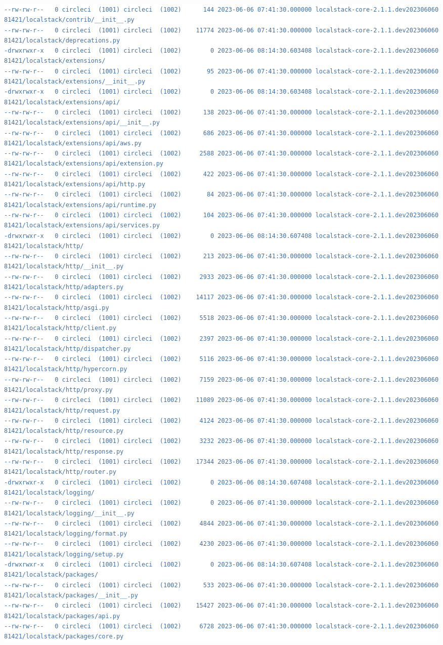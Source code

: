 ```diff
--rw-rw-r--   0 circleci  (1001) circleci  (1002)      144 2023-06-06 07:41:30.000000 localstack-core-2.1.1.dev20230606081421/localstack/contrib/__init__.py
--rw-rw-r--   0 circleci  (1001) circleci  (1002)    11774 2023-06-06 07:41:30.000000 localstack-core-2.1.1.dev20230606081421/localstack/deprecations.py
-drwxrwxr-x   0 circleci  (1001) circleci  (1002)        0 2023-06-06 08:14:30.603408 localstack-core-2.1.1.dev20230606081421/localstack/extensions/
--rw-rw-r--   0 circleci  (1001) circleci  (1002)       95 2023-06-06 07:41:30.000000 localstack-core-2.1.1.dev20230606081421/localstack/extensions/__init__.py
-drwxrwxr-x   0 circleci  (1001) circleci  (1002)        0 2023-06-06 08:14:30.603408 localstack-core-2.1.1.dev20230606081421/localstack/extensions/api/
--rw-rw-r--   0 circleci  (1001) circleci  (1002)      138 2023-06-06 07:41:30.000000 localstack-core-2.1.1.dev20230606081421/localstack/extensions/api/__init__.py
--rw-rw-r--   0 circleci  (1001) circleci  (1002)      686 2023-06-06 07:41:30.000000 localstack-core-2.1.1.dev20230606081421/localstack/extensions/api/aws.py
--rw-rw-r--   0 circleci  (1001) circleci  (1002)     2588 2023-06-06 07:41:30.000000 localstack-core-2.1.1.dev20230606081421/localstack/extensions/api/extension.py
--rw-rw-r--   0 circleci  (1001) circleci  (1002)      422 2023-06-06 07:41:30.000000 localstack-core-2.1.1.dev20230606081421/localstack/extensions/api/http.py
--rw-rw-r--   0 circleci  (1001) circleci  (1002)       84 2023-06-06 07:41:30.000000 localstack-core-2.1.1.dev20230606081421/localstack/extensions/api/runtime.py
--rw-rw-r--   0 circleci  (1001) circleci  (1002)      104 2023-06-06 07:41:30.000000 localstack-core-2.1.1.dev20230606081421/localstack/extensions/api/services.py
-drwxrwxr-x   0 circleci  (1001) circleci  (1002)        0 2023-06-06 08:14:30.607408 localstack-core-2.1.1.dev20230606081421/localstack/http/
--rw-rw-r--   0 circleci  (1001) circleci  (1002)      213 2023-06-06 07:41:30.000000 localstack-core-2.1.1.dev20230606081421/localstack/http/__init__.py
--rw-rw-r--   0 circleci  (1001) circleci  (1002)     2933 2023-06-06 07:41:30.000000 localstack-core-2.1.1.dev20230606081421/localstack/http/adapters.py
--rw-rw-r--   0 circleci  (1001) circleci  (1002)    14117 2023-06-06 07:41:30.000000 localstack-core-2.1.1.dev20230606081421/localstack/http/asgi.py
--rw-rw-r--   0 circleci  (1001) circleci  (1002)     5518 2023-06-06 07:41:30.000000 localstack-core-2.1.1.dev20230606081421/localstack/http/client.py
--rw-rw-r--   0 circleci  (1001) circleci  (1002)     2397 2023-06-06 07:41:30.000000 localstack-core-2.1.1.dev20230606081421/localstack/http/dispatcher.py
--rw-rw-r--   0 circleci  (1001) circleci  (1002)     5116 2023-06-06 07:41:30.000000 localstack-core-2.1.1.dev20230606081421/localstack/http/hypercorn.py
--rw-rw-r--   0 circleci  (1001) circleci  (1002)     7159 2023-06-06 07:41:30.000000 localstack-core-2.1.1.dev20230606081421/localstack/http/proxy.py
--rw-rw-r--   0 circleci  (1001) circleci  (1002)    11089 2023-06-06 07:41:30.000000 localstack-core-2.1.1.dev20230606081421/localstack/http/request.py
--rw-rw-r--   0 circleci  (1001) circleci  (1002)     4124 2023-06-06 07:41:30.000000 localstack-core-2.1.1.dev20230606081421/localstack/http/resource.py
--rw-rw-r--   0 circleci  (1001) circleci  (1002)     3232 2023-06-06 07:41:30.000000 localstack-core-2.1.1.dev20230606081421/localstack/http/response.py
--rw-rw-r--   0 circleci  (1001) circleci  (1002)    17344 2023-06-06 07:41:30.000000 localstack-core-2.1.1.dev20230606081421/localstack/http/router.py
-drwxrwxr-x   0 circleci  (1001) circleci  (1002)        0 2023-06-06 08:14:30.607408 localstack-core-2.1.1.dev20230606081421/localstack/logging/
--rw-rw-r--   0 circleci  (1001) circleci  (1002)        0 2023-06-06 07:41:30.000000 localstack-core-2.1.1.dev20230606081421/localstack/logging/__init__.py
--rw-rw-r--   0 circleci  (1001) circleci  (1002)     4844 2023-06-06 07:41:30.000000 localstack-core-2.1.1.dev20230606081421/localstack/logging/format.py
--rw-rw-r--   0 circleci  (1001) circleci  (1002)     4230 2023-06-06 07:41:30.000000 localstack-core-2.1.1.dev20230606081421/localstack/logging/setup.py
-drwxrwxr-x   0 circleci  (1001) circleci  (1002)        0 2023-06-06 08:14:30.607408 localstack-core-2.1.1.dev20230606081421/localstack/packages/
--rw-rw-r--   0 circleci  (1001) circleci  (1002)      533 2023-06-06 07:41:30.000000 localstack-core-2.1.1.dev20230606081421/localstack/packages/__init__.py
--rw-rw-r--   0 circleci  (1001) circleci  (1002)    15427 2023-06-06 07:41:30.000000 localstack-core-2.1.1.dev20230606081421/localstack/packages/api.py
--rw-rw-r--   0 circleci  (1001) circleci  (1002)     6728 2023-06-06 07:41:30.000000 localstack-core-2.1.1.dev20230606081421/localstack/packages/core.py
```